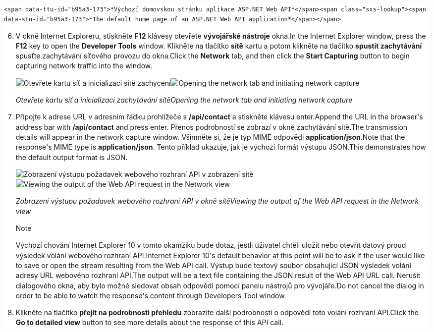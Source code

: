     <span data-ttu-id="b95a3-173">*Výchozí domovskou stránku aplikace ASP.NET Web API*</span><span class="sxs-lookup"><span data-stu-id="b95a3-173">*The default home page of an ASP.NET Web API application*</span></span>
6. <span data-ttu-id="b95a3-174">V okně Internet Exploreru, stiskněte **F12** klávesy otevřete **vývojářské nástroje** okna.</span><span class="sxs-lookup"><span data-stu-id="b95a3-174">In the Internet Explorer window, press the **F12** key to open the **Developer Tools** window.</span></span> <span data-ttu-id="b95a3-175">Klikněte na tlačítko **sítě** kartu a potom klikněte na tlačítko **spustit zachytávání** spusťte zachytávání síťového provozu do okna.</span><span class="sxs-lookup"><span data-stu-id="b95a3-175">Click the **Network** tab, and then click the **Start Capturing** button to begin capturing network traffic into the window.</span></span>

    <span data-ttu-id="b95a3-176">![Otevřete kartu síť a inicializaci sítě zachycení](build-restful-apis-with-aspnet-web-api/_static/image6.png "otevřete kartu síť a inicializaci sítě zachytávání")</span><span class="sxs-lookup"><span data-stu-id="b95a3-176">![Opening the network tab and initiating network capture](build-restful-apis-with-aspnet-web-api/_static/image6.png "Opening the network tab and initiating network capture")</span></span>

    <span data-ttu-id="b95a3-177">*Otevřete kartu síť a inicializaci zachytávání sítě*</span><span class="sxs-lookup"><span data-stu-id="b95a3-177">*Opening the network tab and initiating network capture*</span></span>
7. <span data-ttu-id="b95a3-178">Připojte k adrese URL v adresním řádku prohlížeče s **/api/contact** a stiskněte klávesu enter.</span><span class="sxs-lookup"><span data-stu-id="b95a3-178">Append the URL in the browser's address bar with **/api/contact** and press enter.</span></span> <span data-ttu-id="b95a3-179">Přenos podrobností se zobrazí v okně zachytávání sítě.</span><span class="sxs-lookup"><span data-stu-id="b95a3-179">The transmission details will appear in the network capture window.</span></span> <span data-ttu-id="b95a3-180">Všimněte si, že je typ MIME odpovědi **application/json**.</span><span class="sxs-lookup"><span data-stu-id="b95a3-180">Note that the response's MIME type is **application/json**.</span></span> <span data-ttu-id="b95a3-181">Tento příklad ukazuje, jak je výchozí formát výstupu JSON.</span><span class="sxs-lookup"><span data-stu-id="b95a3-181">This demonstrates how the default output format is JSON.</span></span>

    <span data-ttu-id="b95a3-182">![Zobrazení výstupu požadavek webového rozhraní API v zobrazení sítě](build-restful-apis-with-aspnet-web-api/_static/image7.png "zobrazení výstupu požadavek webového rozhraní API v okně sítě")</span><span class="sxs-lookup"><span data-stu-id="b95a3-182">![Viewing the output of the Web API request in the Network view](build-restful-apis-with-aspnet-web-api/_static/image7.png "Viewing the output of the Web API request in the Network view")</span></span>

    <span data-ttu-id="b95a3-183">*Zobrazení výstupu požadavek webového rozhraní API v okně sítě*</span><span class="sxs-lookup"><span data-stu-id="b95a3-183">*Viewing the output of the Web API request in the Network view*</span></span>

    > [!NOTE]
    > <span data-ttu-id="b95a3-184">Výchozí chování Internet Explorer 10 v tomto okamžiku bude dotaz, jestli uživatel chtěli uložit nebo otevřít datový proud výsledek volání webového rozhraní API.</span><span class="sxs-lookup"><span data-stu-id="b95a3-184">Internet Explorer 10's default behavior at this point will be to ask if the user would like to save or open the stream resulting from the Web API call.</span></span> <span data-ttu-id="b95a3-185">Výstup bude textový soubor obsahující JSON výsledek volání adresy URL webového rozhraní API.</span><span class="sxs-lookup"><span data-stu-id="b95a3-185">The output will be a text file containing the JSON result of the Web API URL call.</span></span> <span data-ttu-id="b95a3-186">Nerušit dialogového okna, aby bylo možné sledovat obsah odpovědi pomocí panelu nástrojů pro vývojáře.</span><span class="sxs-lookup"><span data-stu-id="b95a3-186">Do not cancel the dialog in order to be able to watch the response's content through Developers Tool window.</span></span>
8. <span data-ttu-id="b95a3-187">Klikněte na tlačítko **přejít na podrobnosti přehledu** zobrazíte další podrobnosti o odpovědi toto volání rozhraní API.</span><span class="sxs-lookup"><span data-stu-id="b95a3-187">Click the **Go to detailed view** button to see more details about the response of this API call.</span></span>
